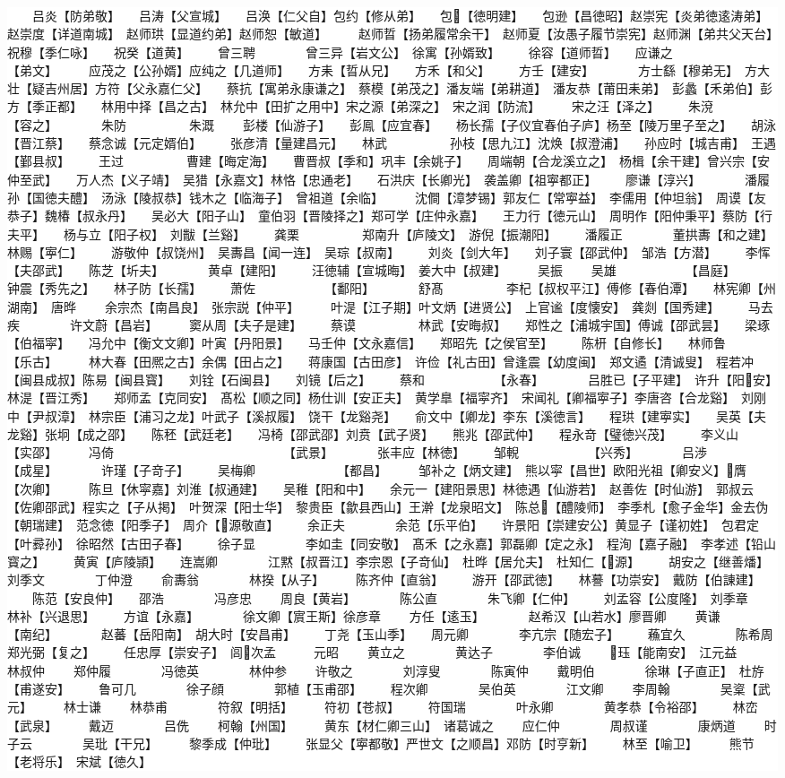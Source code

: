　　吕炎【防弟敬】　　吕涛【父宣城】　　吕涣【仁父自】包约【修从弟】　　包【徳明建】　　包逊【昌徳昭】赵崇宪【炎弟徳逺涛弟】　赵崇度【详道南城】　赵师珙【显道约弟】赵师恕【敏道】　　　赵师晢【扬弟履常余干】　赵师夏【汝愚子履节崇宪】赵师渊【弟共父天台】　祝穆【季仁咏】　　祝癸【道黄】
　　曾三聘　　　　曾三异【岩文公】　徐寓【孙婿致】
　　徐容【道师晢】　　应谦之　　　　　　　　　　　　　　　【弟文】　　　应茂之【公孙婿】应纯之【几道师】　　方耒【晢从兄】　　方禾【和父】
　　方壬【建安】　　　　方士繇【穆弟无】　方大壮【疑吉州居】方符【父永嘉仁父】　　蔡抗【寓弟永康谦之】　蔡模【弟茂之】潘友端【弟耕道】　潘友恭【莆田耒弟】　彭蠡【禾弟伯】彭方【季正都】　　林用中择【昌之古】　林允中【田扩之用中】宋之源【弟深之】　宋之润【防流】　　　宋之汪【泽之】
　　朱渷　　　　　　【容之】　　　　朱防　　　　　朱溉
　　彭楼【仙游子】　　彭鳯【应宜春】　　杨长孺【子仪宜春伯子庐】杨至【陵万里子至之】　　胡泳【晋江蔡】　　蔡念诚【元定婿伯】
　　张彦清【量建昌元】　　林武　　　　　孙枝【思九江】沈焕【叔澄浦】　　孙应时【城吉甫】　王遇【鄞县叔】
　　王过　　　　　曹建【晦定海】　　曹晋叔【季和】巩丰【余姚子】　　周端朝【合龙溪立之】　杨楫【余干建】曾兴宗【安仲至武】　　万人杰【义子靖】　吴猎【永嘉文】林恪【忠通老】　　石洪庆【长卿光】　袭盖卿【祖寕都正】
　　廖谦【淳兴】　　　　潘履孙【国徳夫醴】　汤泳【陵叔恭】钱木之【临海子】　曾祖道【余临】　　　沈僴【漳梦锡】郭友仁【常寕益】　李儒用【仲坦翁】　周谟【友恭子】魏椿【叔永丹】　　吴必大【阳子山】　童伯羽【晋陵择之】郑可学【庄仲永嘉】　　王力行【徳元山】　周明作【阳仲秉平】蔡防【行夫平】　　杨与立【阳子权】　刘黻【兰谿】
　　龚栗　　　　　郑南升【庐陵文】　游倪【振潮阳】
　　潘履正　　　　董拱夀【和之建】　林赐【寕仁】
　　游敬仲【叔饶州】　吴夀昌【闻一连】　吴琮【叔南】
　　刘炎【剑大年】　　刘子寰【邵武仲】　邹浩【方潜】
　　李恽【夫邵武】　　陈芝【圻夫】　　　　黄卓【建阳】
　　汪徳辅【宣城晦】　姜大中【叔建】　　　吴振
　　吴雄　　　　　　【昌庭】　　　　钟震【秀先之】　　林子防【长孺】
　　萧佐　　　　　　【鄱阳】　　　　舒髙　　　　　李杞【叔权平江】傅修【春伯潭】　　林宪卿【州湖南】　唐晔
　　余宗杰【南昌良】　张宗説【仲平】　　　叶湜【江子期】叶文炳【进贤公】　上官谧【度懐安】　龚剡【国秀建】
　　马去疾　　　　许文蔚【昌岩】　　　窦从周【夫子是建】
　　蔡谟　　　　　林武【安晦叔】　　郑性之【浦城宇国】傅诚【邵武昙】　　梁琢【伯福寜】　　冯允中【衡文文卿】叶寅【丹阳景】　　马壬仲【文永嘉信】　　郑昭先【之侯官至】
　　陈枅【自修长】　　林师鲁　　　　　　　　　　　　　　　【乐古】　　　林大春【田熈之古】余偶【田占之】　　蒋康国【古田彦】　许俭【礼古田】曾逢震【幼度闽】　郑文遹【清诚叟】　程若冲【闽县成叔】陈易【闽县寳】　　刘铨【石闽县】　　刘镜【后之】
　　蔡和　　　　　　【永春】　　　　吕胜已【子平建】　许升【阳安】林湜【晋江秀】　　郑师孟【克同安】　髙松【顺之同】杨仕训【安正夫】　黄学臯【福寜齐】　宋闻礼【卿福寕子】李唐咨【合龙谿】　刘刚中【尹叔漳】　林宗臣【浦习之龙】叶武子【溪叔履】　饶干【龙谿尧】　　俞文中【卿龙】李东【溪徳言】　　程珙【建寕实】　　吴英【夫龙谿】张坰【成之邵】　　陈秠【武廷老】　　冯椅【邵武邵】刘贲【武子贤】　　熊兆【邵武仲】　　程永竒【璧徳兴茂】
　　李义山　　　　　　　【实邵】　　　冯倚　　　　　　　　　　　　　　【武景】　　　　张丰应【林徳】
　　邹輗　　　　　　【兴秀】　　　　吕渉　　　　　　　　　　　　　　【成星】　　　　许瑾【子竒子】
　　吴梅卿　　　　　　　【都昌】　　　邹补之【炳文建】　熊以寜【昌世】欧阳光祖【卿安义】膺　【次卿】　　　陈旦【休寜嘉】刘淮【叔通建】　　吴稚【阳和中】　　余元一【建阳景思】林徳遇【仙游若】　赵善佐【时仙游】　郭叔云【佐卿邵武】程实之【子从掲】　叶贺深【阳士华】　黎贵臣【歙县西山】王澣【龙泉昭文】　陈总【醴陵师】　李季札【愈子金华】金去伪【朝瑞建】　范念徳【阳季子】　周介【源敬直】
　　余正夫　　　　余范【乐平伯】　　许景阳【崇建安公】黄显子【谨初姓】　包君定【叶彛孙】　徐昭然【古田子春】
　　徐子显　　　　李如圭【同安敬】　髙禾【之永嘉】郭磊卿【定之永】　程洵【嘉子融】　李孝述【铅山寳之】
　　黄寅【庐陵頴】　　连嵩卿　　　　江黙【叔晋江】李宗恩【子竒仙】　杜晔【居允夫】　杜知仁【源】
　　胡安之【继善燔】　刘季文　　　　丁仲澄
　　俞夀翁　　　　林揆【从子】　　　陈齐仲【直翁】
　　游开【邵武徳】　　林謩【功崇安】　戴防【伯諌建】
　　陈范【安良仲】　　邵浩　　　　冯彦忠
　　周良【黄岩】　　　　陈公直　　　　朱飞卿【仁仲】
　　刘孟容【公度隆】　刘季章　　　　林补【兴退思】
　　方谊【永嘉】　　　　徐文卿【賔王斯】徐彦章
　　方任【逺玉】　　　　赵希汉【山若水】廖晋卿
　　黄谦　　　　　　【南纪】　　　　赵蕃【岳阳南】　胡大时【安昌甫】
　　丁尧【玉山季】　　周元卿　　　　李亢宗【随宏子】
　　蘓宜久　　　　陈希周　　　　郑光弼【复之】
　　任忠厚【崇安子】　闾次孟　　　元昭
　　黄立之　　　　黄达子　　　　李伯诚
　　珏【能南安】　江元益　　　　林叔仲
　　郑仲履　　　　冯徳英　　　　林仲参
　　许敬之　　　　刘淳叟　　　　陈寅仲
　　戴明伯　　　　徐琳【子直正】　杜斿【甫遂安】
　　鲁可几　　　　徐子顔　　　　郭植【玉甫邵】
　　程次卿　　　　吴伯英　　　　江文卿
　　李周翰　　　　吴楶【武元】　　　林士谦
　　林恭甫　　　　符叙【明括】　　　符初【苍叔】
　　符国瑞　　　　叶永卿　　　　黄孝恭【令裕邵】
　　林峦　　　　　　【武泉】　　　戴迈　　　　吕侁
　　柯翰【州国】　　　黄东【材仁卿三山】　诸葛诚之
　　应仁仲　　　　周叔谨　　　　康炳道
　　时子云　　　　吴玭【干兄】　　　黎季成【仲玭】
　　张显父【寕都敬】严世文【之顺昌】邓防【时亨新】
　　林至【喻卫】　　　熊节【老将乐】　宋斌【徳久】